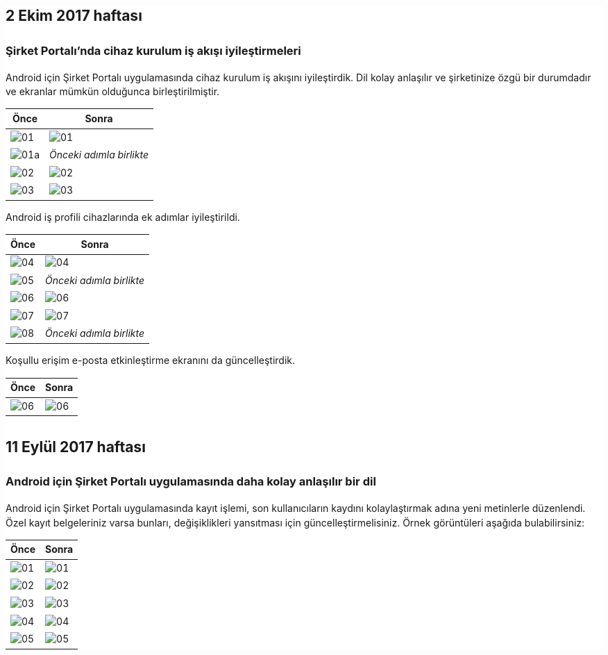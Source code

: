 
## <a name="week-of-october-2-2017"></a>2 Ekim 2017 haftası

### <a name="improvements-to-device-setup-workflow-in-company-portal----1490692---"></a>Şirket Portalı’nda cihaz kurulum iş akışı iyileştirmeleri 
Android için Şirket Portalı uygulamasında cihaz kurulum iş akışını iyileştirdik. Dil kolay anlaşılır ve şirketinize özgü bir durumdadır ve ekranlar mümkün olduğunca birleştirilmiştir. 

|Önce|Sonra|
|---|---|
|![01](./media/whats-new-app-ui/android_cp_enroll_01_post_1709.png)|![01](./media/whats-new-app-ui/android_cp_enroll_01_1709_new.png)|
|![01a](./media/whats-new-app-ui/android_cp_enroll_01_before_1710.png)| *Önceki adımla birlikte* |
|![02](./media/whats-new-app-ui/android_cp_enroll_02_before_1710.png)|![02](./media/whats-new-app-ui/android_cp_enroll_02_after_1710.png)|
|![03](./media/whats-new-app-ui/android_cp_enroll_03_before_1710.png)|![03](./media/whats-new-app-ui/android_cp_enroll_03_after_1710.png)|

Android iş profili cihazlarında ek adımlar iyileştirildi.

|Önce|Sonra|
|---|---|
|![04](./media/whats-new-app-ui/android_work_cp_enroll_01_before_1710.png)|![04](./media/whats-new-app-ui/android_work_cp_enroll_01_after_1710.png)|
|![05](./media/whats-new-app-ui/android_work_cp_enroll_02_before_1710.png)| *Önceki adımla birlikte* |
|![06](./media/whats-new-app-ui/android_work_cp_enroll_03_before_1710.png)|![06](./media/whats-new-app-ui/android_work_cp_enroll_03_after_1710.png)|
|![07](./media/whats-new-app-ui/android_work_cp_enroll_04_before_1710.png)|![07](./media/whats-new-app-ui/android_work_cp_enroll_04_after_1710.png)|
|![08](./media/whats-new-app-ui/android_work_cp_enroll_05_before_1710.png)| *Önceki adımla birlikte* |


Koşullu erişim e-posta etkinleştirme ekranını da güncelleştirdik.

|Önce|Sonra|
|---|---|
|![06](./media/whats-new-app-ui/android_conditional_access_email_before_1710.png)|![06](./media/whats-new-app-ui/android_conditional_access_email_after_1710.png)

## <a name="week-of-september-11-2017"></a>11 Eylül 2017 haftası

### <a name="easier-to-understand-phrasing-for-the-company-portal-app-for-android----1396349---"></a>Android için Şirket Portalı uygulamasında daha kolay anlaşılır bir dil   

Android için Şirket Portalı uygulamasında kayıt işlemi, son kullanıcıların kaydını kolaylaştırmak adına yeni metinlerle düzenlendi. Özel kayıt belgeleriniz varsa bunları, değişiklikleri yansıtması için güncelleştirmelisiniz. Örnek görüntüleri aşağıda bulabilirsiniz:

|Önce|Sonra|
|---|---|
|![01](./media/whats-new-app-ui/android_cp_enroll_01_before_1709.png)|![01](./media/whats-new-app-ui/android_cp_enroll_01_post_1709.png)|
|![02](./media/whats-new-app-ui/android_cp_enroll_02_before_1709.png)|![02](./media/whats-new-app-ui/android_cp_enroll_02_post_1709.png)|
|![03](./media/whats-new-app-ui/android_cp_enroll_03_before_1709.png)|![03](./media/whats-new-app-ui/android_cp_enroll_03_post_1709.png)|
|![04](./media/whats-new-app-ui/android_cp_enroll_04_before_1709.png)|![04](./media/whats-new-app-ui/android_cp_enroll_04_post_1709.png)|
|![05](./media/whats-new-app-ui/android_cp_enroll_05_before_1709.png)|![05](./media/whats-new-app-ui/android_cp_enroll_05_post_1709.png)|
